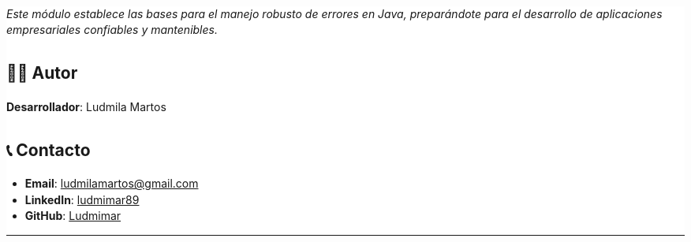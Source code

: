 *Este módulo establece las bases para el manejo robusto de errores en Java, preparándote para el desarrollo de aplicaciones empresariales confiables y mantenibles.*

## 👨‍💻 Autor

**Desarrollador**: Ludmila Martos

## 📞 Contacto

- **Email**: [ludmilamartos@gmail.com](mailto:ludmilamartos@gmail.com)
- **LinkedIn**: [ludmimar89](https://www.linkedin.com/in/ludmimar89/)
- **GitHub**: [Ludmimar](https://github.com/Ludmimar)

---
